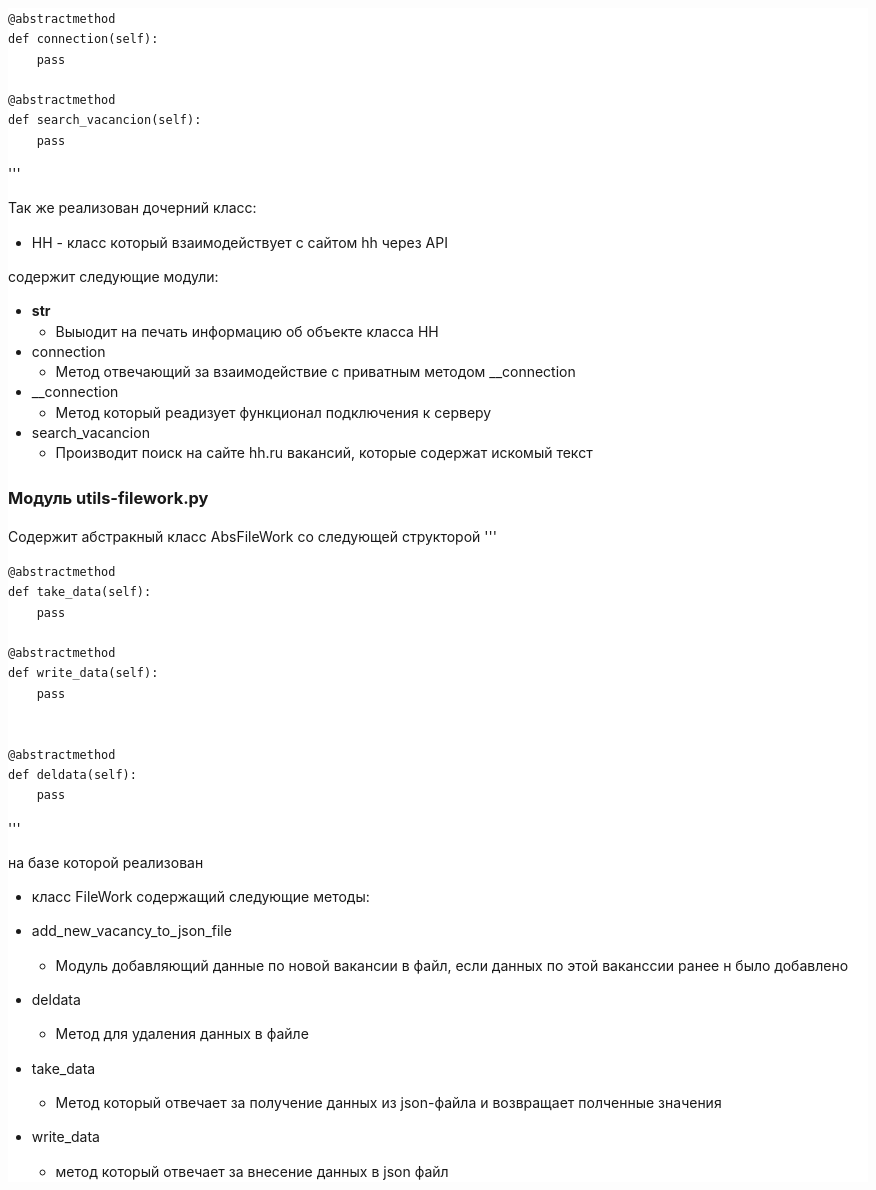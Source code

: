     @abstractmethod
    def connection(self):
        pass

    @abstractmethod
    def search_vacancion(self):
        pass
'''

Так же реализован дочерний класс: 
 - HH - класс который взаимодействует с сайтом hh через API

содержит следующие модули:
- __str__
  - Выыодит на печать информацию об объекте класса HH
- connection 
  - Метод отвечающий за взаимодействие с приватным методом __connection
- __connection
  - Метод который реадизует функционал подключения к серверу
- search_vacancion
  - Производит поиск на сайте hh.ru вакансий, которые содержат искомый текст

### Модуль utils-filework.py
Содержит абстракный класс AbsFileWork со следующей структорой
'''

    
    @abstractmethod
    def take_data(self):
        pass

    @abstractmethod
    def write_data(self):
        pass


    @abstractmethod
    def deldata(self):
        pass

'''

на базе которой реализован

- класс FileWork
содержащий следующие методы:

- add_new_vacancy_to_json_file
  - Модуль добавляющий данные по новой вакансии в файл, если данных по этой ваканссии ранее н было добавлено
- deldata
  - Метод для удаления данных в файле
- take_data
  - Метод который отвечает за получение данных из json-файла и возвращает полченные значения
- write_data
  - метод который отвечает за внесение данных в json файл

